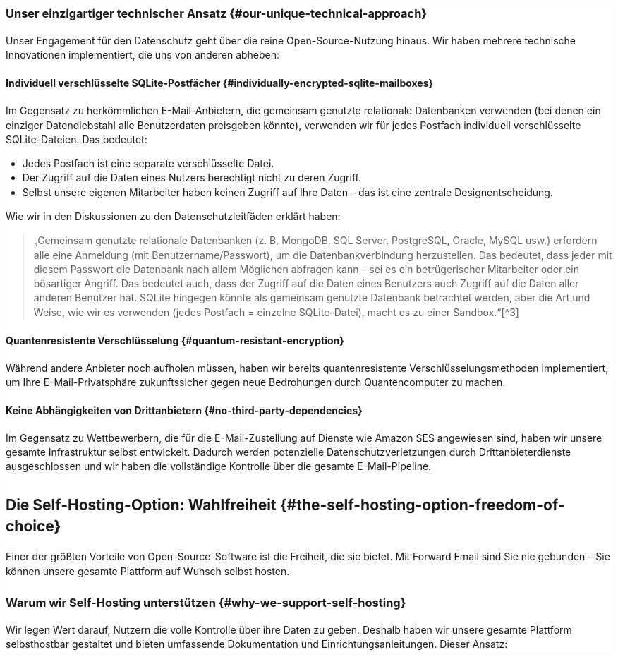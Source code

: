 ### Unser einzigartiger technischer Ansatz {#our-unique-technical-approach}

Unser Engagement für den Datenschutz geht über die reine Open-Source-Nutzung hinaus. Wir haben mehrere technische Innovationen implementiert, die uns von anderen abheben:

#### Individuell verschlüsselte SQLite-Postfächer {#individually-encrypted-sqlite-mailboxes}

Im Gegensatz zu herkömmlichen E-Mail-Anbietern, die gemeinsam genutzte relationale Datenbanken verwenden (bei denen ein einziger Datendiebstahl alle Benutzerdaten preisgeben könnte), verwenden wir für jedes Postfach individuell verschlüsselte SQLite-Dateien. Das bedeutet:

* Jedes Postfach ist eine separate verschlüsselte Datei.
* Der Zugriff auf die Daten eines Nutzers berechtigt nicht zu deren Zugriff.
* Selbst unsere eigenen Mitarbeiter haben keinen Zugriff auf Ihre Daten – das ist eine zentrale Designentscheidung.

Wie wir in den Diskussionen zu den Datenschutzleitfäden erklärt haben:

> „Gemeinsam genutzte relationale Datenbanken (z. B. MongoDB, SQL Server, PostgreSQL, Oracle, MySQL usw.) erfordern alle eine Anmeldung (mit Benutzername/Passwort), um die Datenbankverbindung herzustellen. Das bedeutet, dass jeder mit diesem Passwort die Datenbank nach allem Möglichen abfragen kann – sei es ein betrügerischer Mitarbeiter oder ein bösartiger Angriff. Das bedeutet auch, dass der Zugriff auf die Daten eines Benutzers auch Zugriff auf die Daten aller anderen Benutzer hat. SQLite hingegen könnte als gemeinsam genutzte Datenbank betrachtet werden, aber die Art und Weise, wie wir es verwenden (jedes Postfach = einzelne SQLite-Datei), macht es zu einer Sandbox.“\[^3]

#### Quantenresistente Verschlüsselung {#quantum-resistant-encryption}

Während andere Anbieter noch aufholen müssen, haben wir bereits quantenresistente Verschlüsselungsmethoden implementiert, um Ihre E-Mail-Privatsphäre zukunftssicher gegen neue Bedrohungen durch Quantencomputer zu machen.

#### Keine Abhängigkeiten von Drittanbietern {#no-third-party-dependencies}

Im Gegensatz zu Wettbewerbern, die für die E-Mail-Zustellung auf Dienste wie Amazon SES angewiesen sind, haben wir unsere gesamte Infrastruktur selbst entwickelt. Dadurch werden potenzielle Datenschutzverletzungen durch Drittanbieterdienste ausgeschlossen und wir haben die vollständige Kontrolle über die gesamte E-Mail-Pipeline.

## Die Self-Hosting-Option: Wahlfreiheit {#the-self-hosting-option-freedom-of-choice}

Einer der größten Vorteile von Open-Source-Software ist die Freiheit, die sie bietet. Mit Forward Email sind Sie nie gebunden – Sie können unsere gesamte Plattform auf Wunsch selbst hosten.

### Warum wir Self-Hosting unterstützen {#why-we-support-self-hosting}

Wir legen Wert darauf, Nutzern die volle Kontrolle über ihre Daten zu geben. Deshalb haben wir unsere gesamte Plattform selbsthostbar gestaltet und bieten umfassende Dokumentation und Einrichtungsanleitungen. Dieser Ansatz:
